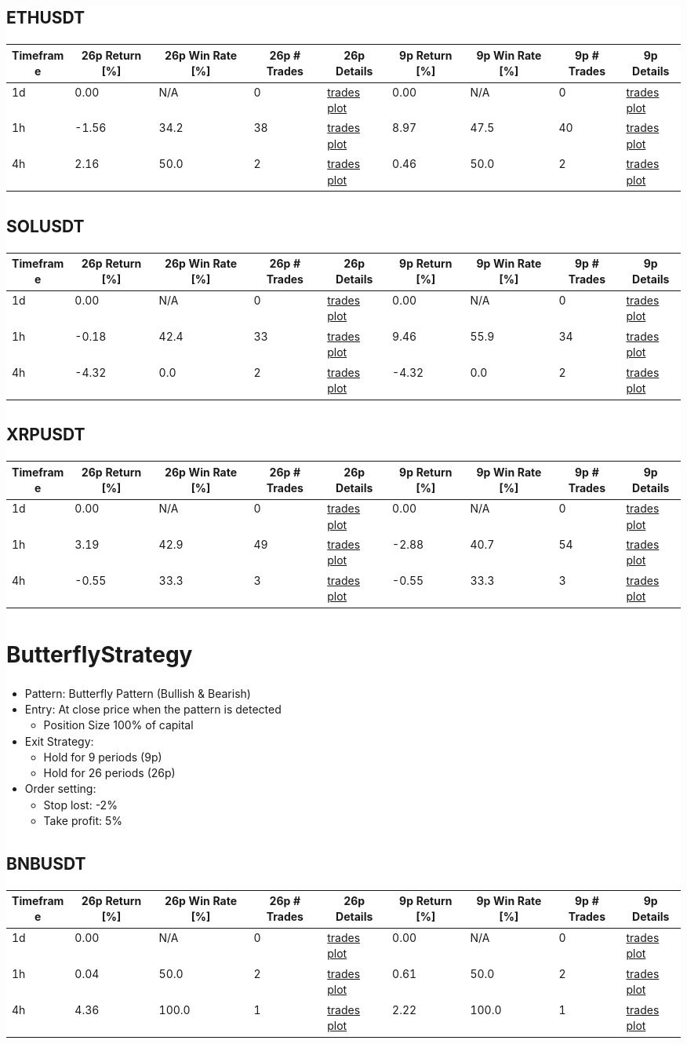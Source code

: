 ## ETHUSDT

| Timeframe | 26p Return [%] | 26p Win Rate [%] | 26p # Trades | 26p Details | 9p Return [%] | 9p Win Rate [%] | 9p # Trades | 9p Details |
|-----------|---------------|----------------|-------------|---------|---------------|----------------|-------------|---------|
| 1d | 0.00 | N/A | 0 | [trades](./ETHUSDT/1d/TriplePatternStrategy_26p_trades.md) [plot](https://vistia-ai.github.io/backtest/ETHUSDT/1d/TriplePatternStrategy_26p_equity_curve.html) | 0.00 | N/A | 0 | [trades](./ETHUSDT/1d/TriplePatternStrategy_9p_trades.md) [plot](https://vistia-ai.github.io/backtest/ETHUSDT/1d/TriplePatternStrategy_9p_equity_curve.html) |
| 1h | -1.56 | 34.2 | 38 | [trades](./ETHUSDT/1h/TriplePatternStrategy_26p_trades.md) [plot](https://vistia-ai.github.io/backtest/ETHUSDT/1h/TriplePatternStrategy_26p_equity_curve.html) | 8.97 | 47.5 | 40 | [trades](./ETHUSDT/1h/TriplePatternStrategy_9p_trades.md) [plot](https://vistia-ai.github.io/backtest/ETHUSDT/1h/TriplePatternStrategy_9p_equity_curve.html) |
| 4h | 2.16 | 50.0 | 2 | [trades](./ETHUSDT/4h/TriplePatternStrategy_26p_trades.md) [plot](https://vistia-ai.github.io/backtest/ETHUSDT/4h/TriplePatternStrategy_26p_equity_curve.html) | 0.46 | 50.0 | 2 | [trades](./ETHUSDT/4h/TriplePatternStrategy_9p_trades.md) [plot](https://vistia-ai.github.io/backtest/ETHUSDT/4h/TriplePatternStrategy_9p_equity_curve.html) |

## SOLUSDT

| Timeframe | 26p Return [%] | 26p Win Rate [%] | 26p # Trades | 26p Details | 9p Return [%] | 9p Win Rate [%] | 9p # Trades | 9p Details |
|-----------|---------------|----------------|-------------|---------|---------------|----------------|-------------|---------|
| 1d | 0.00 | N/A | 0 | [trades](./SOLUSDT/1d/TriplePatternStrategy_26p_trades.md) [plot](https://vistia-ai.github.io/backtest/SOLUSDT/1d/TriplePatternStrategy_26p_equity_curve.html) | 0.00 | N/A | 0 | [trades](./SOLUSDT/1d/TriplePatternStrategy_9p_trades.md) [plot](https://vistia-ai.github.io/backtest/SOLUSDT/1d/TriplePatternStrategy_9p_equity_curve.html) |
| 1h | -0.18 | 42.4 | 33 | [trades](./SOLUSDT/1h/TriplePatternStrategy_26p_trades.md) [plot](https://vistia-ai.github.io/backtest/SOLUSDT/1h/TriplePatternStrategy_26p_equity_curve.html) | 9.46 | 55.9 | 34 | [trades](./SOLUSDT/1h/TriplePatternStrategy_9p_trades.md) [plot](https://vistia-ai.github.io/backtest/SOLUSDT/1h/TriplePatternStrategy_9p_equity_curve.html) |
| 4h | -4.32 | 0.0 | 2 | [trades](./SOLUSDT/4h/TriplePatternStrategy_26p_trades.md) [plot](https://vistia-ai.github.io/backtest/SOLUSDT/4h/TriplePatternStrategy_26p_equity_curve.html) | -4.32 | 0.0 | 2 | [trades](./SOLUSDT/4h/TriplePatternStrategy_9p_trades.md) [plot](https://vistia-ai.github.io/backtest/SOLUSDT/4h/TriplePatternStrategy_9p_equity_curve.html) |

## XRPUSDT

| Timeframe | 26p Return [%] | 26p Win Rate [%] | 26p # Trades | 26p Details | 9p Return [%] | 9p Win Rate [%] | 9p # Trades | 9p Details |
|-----------|---------------|----------------|-------------|---------|---------------|----------------|-------------|---------|
| 1d | 0.00 | N/A | 0 | [trades](./XRPUSDT/1d/TriplePatternStrategy_26p_trades.md) [plot](https://vistia-ai.github.io/backtest/XRPUSDT/1d/TriplePatternStrategy_26p_equity_curve.html) | 0.00 | N/A | 0 | [trades](./XRPUSDT/1d/TriplePatternStrategy_9p_trades.md) [plot](https://vistia-ai.github.io/backtest/XRPUSDT/1d/TriplePatternStrategy_9p_equity_curve.html) |
| 1h | 3.19 | 42.9 | 49 | [trades](./XRPUSDT/1h/TriplePatternStrategy_26p_trades.md) [plot](https://vistia-ai.github.io/backtest/XRPUSDT/1h/TriplePatternStrategy_26p_equity_curve.html) | -2.88 | 40.7 | 54 | [trades](./XRPUSDT/1h/TriplePatternStrategy_9p_trades.md) [plot](https://vistia-ai.github.io/backtest/XRPUSDT/1h/TriplePatternStrategy_9p_equity_curve.html) |
| 4h | -0.55 | 33.3 | 3 | [trades](./XRPUSDT/4h/TriplePatternStrategy_26p_trades.md) [plot](https://vistia-ai.github.io/backtest/XRPUSDT/4h/TriplePatternStrategy_26p_equity_curve.html) | -0.55 | 33.3 | 3 | [trades](./XRPUSDT/4h/TriplePatternStrategy_9p_trades.md) [plot](https://vistia-ai.github.io/backtest/XRPUSDT/4h/TriplePatternStrategy_9p_equity_curve.html) |

# ButterflyStrategy

- Pattern: Butterfly Pattern (Bullish & Bearish)
- Entry: At close price when the pattern is detected
  - Position Size 100% of capital
- Exit Strategy:  
  - Hold for 9 periods (9p)
  - Hold for 26 periods (26p)
- Order setting:
  - Stop lost: -2%
  - Take profit: 5%
## BNBUSDT

| Timeframe | 26p Return [%] | 26p Win Rate [%] | 26p # Trades | 26p Details | 9p Return [%] | 9p Win Rate [%] | 9p # Trades | 9p Details |
|-----------|---------------|----------------|-------------|---------|---------------|----------------|-------------|---------|
| 1d | 0.00 | N/A | 0 | [trades](./BNBUSDT/1d/ButterflyStrategy_26p_trades.md) [plot](https://vistia-ai.github.io/backtest/BNBUSDT/1d/ButterflyStrategy_26p_equity_curve.html) | 0.00 | N/A | 0 | [trades](./BNBUSDT/1d/ButterflyStrategy_9p_trades.md) [plot](https://vistia-ai.github.io/backtest/BNBUSDT/1d/ButterflyStrategy_9p_equity_curve.html) |
| 1h | 0.04 | 50.0 | 2 | [trades](./BNBUSDT/1h/ButterflyStrategy_26p_trades.md) [plot](https://vistia-ai.github.io/backtest/BNBUSDT/1h/ButterflyStrategy_26p_equity_curve.html) | 0.61 | 50.0 | 2 | [trades](./BNBUSDT/1h/ButterflyStrategy_9p_trades.md) [plot](https://vistia-ai.github.io/backtest/BNBUSDT/1h/ButterflyStrategy_9p_equity_curve.html) |
| 4h | 4.36 | 100.0 | 1 | [trades](./BNBUSDT/4h/ButterflyStrategy_26p_trades.md) [plot](https://vistia-ai.github.io/backtest/BNBUSDT/4h/ButterflyStrategy_26p_equity_curve.html) | 2.22 | 100.0 | 1 | [trades](./BNBUSDT/4h/ButterflyStrategy_9p_trades.md) [plot](https://vistia-ai.github.io/backtest/BNBUSDT/4h/ButterflyStrategy_9p_equity_curve.html) |
